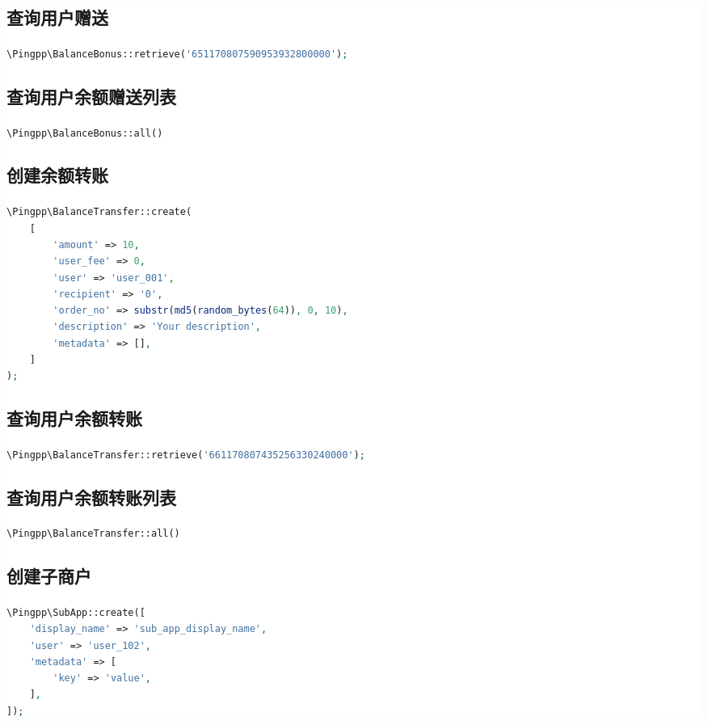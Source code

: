 ## 查询用户赠送

```php
\Pingpp\BalanceBonus::retrieve('651170807590953932800000');
```

## 查询用户余额赠送列表

```php
\Pingpp\BalanceBonus::all()
```

## 创建余额转账

```php
\Pingpp\BalanceTransfer::create(
    [
        'amount' => 10,
        'user_fee' => 0,
        'user' => 'user_001',
        'recipient' => '0',
        'order_no' => substr(md5(random_bytes(64)), 0, 10),
        'description' => 'Your description',
        'metadata' => [],
    ]
);
```

## 查询用户余额转账

```php
\Pingpp\BalanceTransfer::retrieve('661170807435256330240000');
```

## 查询用户余额转账列表

```php
\Pingpp\BalanceTransfer::all()
```

## 创建子商户

```php
\Pingpp\SubApp::create([
    'display_name' => 'sub_app_display_name',
    'user' => 'user_102',
    'metadata' => [
        'key' => 'value',
    ],
]);
```
